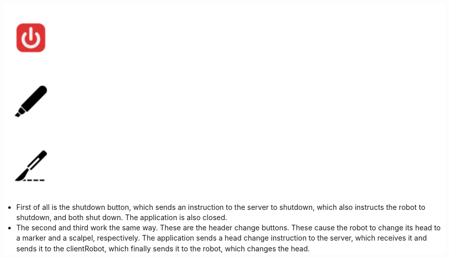 <br/><img src="https://github.com/GerardGV/MultiArm/blob/77008197e5f54fa534dd8936a2c926e1cca412ff/imgReadMe/imgREADME_SM/imageButtons.png?raw=true" alt= "Image buttons."/>
<br/>

<ul>
 <li>First of all is the shutdown button, which sends an instruction to the server to shutdown, which also instructs the robot to shutdown, and both shut down. The application is also closed.</li> 
 <li>The second and third work the same way. These are the header change buttons. These cause the robot to change its head to a marker and a scalpel, respectively.
The application sends a head change instruction to the server, which receives it and sends it to the clientRobot, which finally sends it to the robot, which changes the head.
</li></ul>
